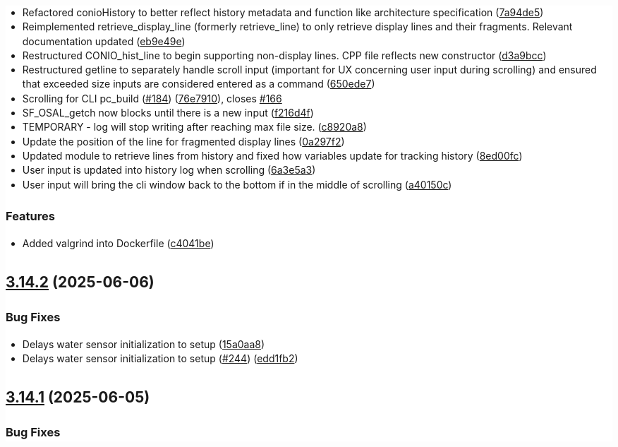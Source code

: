 * Refactored conioHistory to better reflect history metadata and function like architecture specification ([7a94de5](https://github.com/UCSD-E4E/smartfin-fw3/commit/7a94de5b299f73efb1a9ed39b35db74ee7693a34))
* Reimplemented retrieve_display_line (formerly retrieve_line) to only retrieve display lines and their fragments. Relevant documentation updated ([eb9e49e](https://github.com/UCSD-E4E/smartfin-fw3/commit/eb9e49ec5af68a6cc32b3bc17fcd4a366280f664))
* Restructured CONIO_hist_line to begin supporting non-display lines. CPP file reflects new constructor ([d3a9bcc](https://github.com/UCSD-E4E/smartfin-fw3/commit/d3a9bcc7c6e13099365ce1ac8fd70569842ddd05))
* Restructured getline to separately handle scroll input (important for UX concerning user input during scrolling) and ensured that exceeded size inputs are considered entered as a command ([650ede7](https://github.com/UCSD-E4E/smartfin-fw3/commit/650ede7d2848bf029a837183e6cc7f4f443f139b))
* Scrolling for CLI pc_build ([#184](https://github.com/UCSD-E4E/smartfin-fw3/issues/184)) ([76e7910](https://github.com/UCSD-E4E/smartfin-fw3/commit/76e7910a3ef08c8b77bbb55a1a31098531a76eb6)), closes [#166](https://github.com/UCSD-E4E/smartfin-fw3/issues/166)
* SF_OSAL_getch now blocks until there is a new input ([f216d4f](https://github.com/UCSD-E4E/smartfin-fw3/commit/f216d4f356f6939efc25190df5964942218602be))
* TEMPORARY - log will stop writing after reaching max file size. ([c8920a8](https://github.com/UCSD-E4E/smartfin-fw3/commit/c8920a853bcccc11d437d3485237b9b6c044bbe7))
* Update the position of the line for fragmented display lines ([0a297f2](https://github.com/UCSD-E4E/smartfin-fw3/commit/0a297f26e159bac43a342d4d3c1c44f0d92b9da8))
* Updated module to retrieve lines from history and fixed how variables update for tracking history ([8ed00fc](https://github.com/UCSD-E4E/smartfin-fw3/commit/8ed00fc5b568722e12591dee6ea986ca0576108b))
* User input is updated into history log when scrolling ([6a3e5a3](https://github.com/UCSD-E4E/smartfin-fw3/commit/6a3e5a32219194a247d4d7f7fbea7672d5f46bb5))
* User input will bring the cli window back to the bottom if in the middle of scrolling ([a40150c](https://github.com/UCSD-E4E/smartfin-fw3/commit/a40150c3fbc4f8f1d3cda0cdfe5cdff01c73dae5))


### Features

* Added valgrind into Dockerfile ([c4041be](https://github.com/UCSD-E4E/smartfin-fw3/commit/c4041be2021bd572b4af07ab5330f1968d1aad8a))

## [3.14.2](https://github.com/UCSD-E4E/smartfin-fw3/compare/v3.14.1...v3.14.2) (2025-06-06)


### Bug Fixes

* Delays water sensor initialization to setup ([15a0aa8](https://github.com/UCSD-E4E/smartfin-fw3/commit/15a0aa8bfd9a89e67bcdf70c12aeffc59bda50c4))
* Delays water sensor initialization to setup ([#244](https://github.com/UCSD-E4E/smartfin-fw3/issues/244)) ([edd1fb2](https://github.com/UCSD-E4E/smartfin-fw3/commit/edd1fb2e3b54efe60d99d1f98e6b445be1bc3464))

## [3.14.1](https://github.com/UCSD-E4E/smartfin-fw3/compare/v3.14.0...v3.14.1) (2025-06-05)


### Bug Fixes
